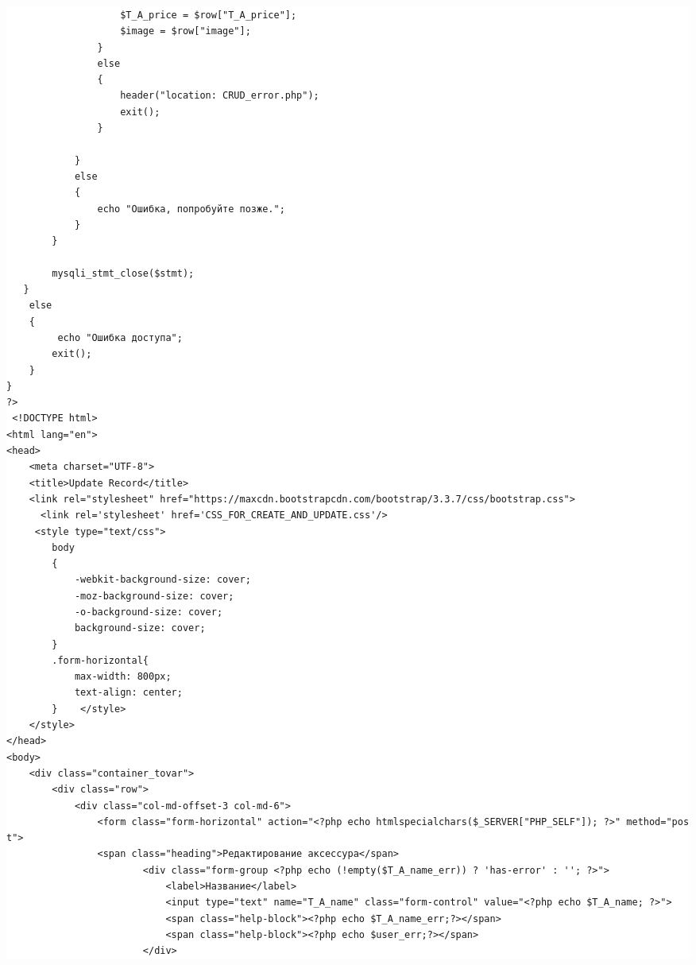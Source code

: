```
                    $T_A_price = $row["T_A_price"];
                    $image = $row["image"];
                } 
                else
                {
                    header("location: CRUD_error.php");
                    exit();
                }
                
            } 
            else
            {
                echo "Ошибка, попробуйте позже.";
            }
        }
        
        mysqli_stmt_close($stmt);
   }  
    else
    {
         echo "Ошибка доступа";
        exit();
    }
}
?>
 <!DOCTYPE html>
<html lang="en">
<head>
    <meta charset="UTF-8">
    <title>Update Record</title>
    <link rel="stylesheet" href="https://maxcdn.bootstrapcdn.com/bootstrap/3.3.7/css/bootstrap.css">
      <link rel='stylesheet' href='CSS_FOR_CREATE_AND_UPDATE.css'/>   
     <style type="text/css">
        body
        {
            -webkit-background-size: cover;
            -moz-background-size: cover;
            -o-background-size: cover;
            background-size: cover;
        }
        .form-horizontal{
            max-width: 800px;
            text-align: center;
        }    </style>
    </style>
</head>
<body>
    <div class="container_tovar">
        <div class="row">
            <div class="col-md-offset-3 col-md-6">
                <form class="form-horizontal" action="<?php echo htmlspecialchars($_SERVER["PHP_SELF"]); ?>" method="post">
                <span class="heading">Редактирование аксессура</span>
                        <div class="form-group <?php echo (!empty($T_A_name_err)) ? 'has-error' : ''; ?>">
                            <label>Название</label>
                            <input type="text" name="T_A_name" class="form-control" value="<?php echo $T_A_name; ?>">
                            <span class="help-block"><?php echo $T_A_name_err;?></span>
                            <span class="help-block"><?php echo $user_err;?></span>
                        </div>
```